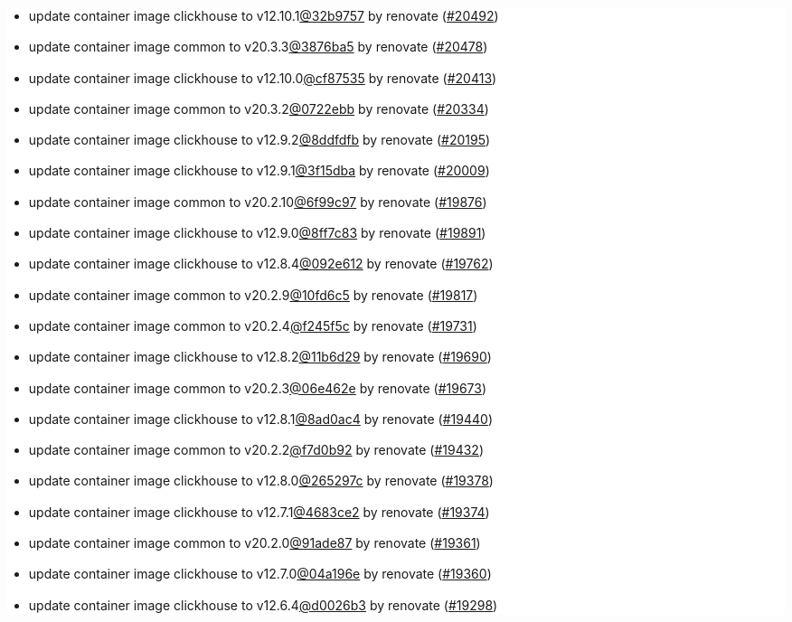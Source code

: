 

- update container image clickhouse to v12.10.1[@32b9757](https://github.com/32b9757) by renovate ([#20492](https://github.com/truecharts/charts/issues/20492))

- update container image common to v20.3.3[@3876ba5](https://github.com/3876ba5) by renovate ([#20478](https://github.com/truecharts/charts/issues/20478))

- update container image clickhouse to v12.10.0[@cf87535](https://github.com/cf87535) by renovate ([#20413](https://github.com/truecharts/charts/issues/20413))

- update container image common to v20.3.2[@0722ebb](https://github.com/0722ebb) by renovate ([#20334](https://github.com/truecharts/charts/issues/20334))

- update container image clickhouse to v12.9.2[@8ddfdfb](https://github.com/8ddfdfb) by renovate ([#20195](https://github.com/truecharts/charts/issues/20195))

- update container image clickhouse to v12.9.1[@3f15dba](https://github.com/3f15dba) by renovate ([#20009](https://github.com/truecharts/charts/issues/20009))

- update container image common to v20.2.10[@6f99c97](https://github.com/6f99c97) by renovate ([#19876](https://github.com/truecharts/charts/issues/19876))

- update container image clickhouse to v12.9.0[@8ff7c83](https://github.com/8ff7c83) by renovate ([#19891](https://github.com/truecharts/charts/issues/19891))

- update container image clickhouse to v12.8.4[@092e612](https://github.com/092e612) by renovate ([#19762](https://github.com/truecharts/charts/issues/19762))

- update container image common to v20.2.9[@10fd6c5](https://github.com/10fd6c5) by renovate ([#19817](https://github.com/truecharts/charts/issues/19817))

- update container image common to v20.2.4[@f245f5c](https://github.com/f245f5c) by renovate ([#19731](https://github.com/truecharts/charts/issues/19731))

- update container image clickhouse to v12.8.2[@11b6d29](https://github.com/11b6d29) by renovate ([#19690](https://github.com/truecharts/charts/issues/19690))

- update container image common to v20.2.3[@06e462e](https://github.com/06e462e) by renovate ([#19673](https://github.com/truecharts/charts/issues/19673))

- update container image clickhouse to v12.8.1[@8ad0ac4](https://github.com/8ad0ac4) by renovate ([#19440](https://github.com/truecharts/charts/issues/19440))

- update container image common to v20.2.2[@f7d0b92](https://github.com/f7d0b92) by renovate ([#19432](https://github.com/truecharts/charts/issues/19432))

- update container image clickhouse to v12.8.0[@265297c](https://github.com/265297c) by renovate ([#19378](https://github.com/truecharts/charts/issues/19378))

- update container image clickhouse to v12.7.1[@4683ce2](https://github.com/4683ce2) by renovate ([#19374](https://github.com/truecharts/charts/issues/19374))

- update container image common to v20.2.0[@91ade87](https://github.com/91ade87) by renovate ([#19361](https://github.com/truecharts/charts/issues/19361))

- update container image clickhouse to v12.7.0[@04a196e](https://github.com/04a196e) by renovate ([#19360](https://github.com/truecharts/charts/issues/19360))

- update container image clickhouse to v12.6.4[@d0026b3](https://github.com/d0026b3) by renovate ([#19298](https://github.com/truecharts/charts/issues/19298))
